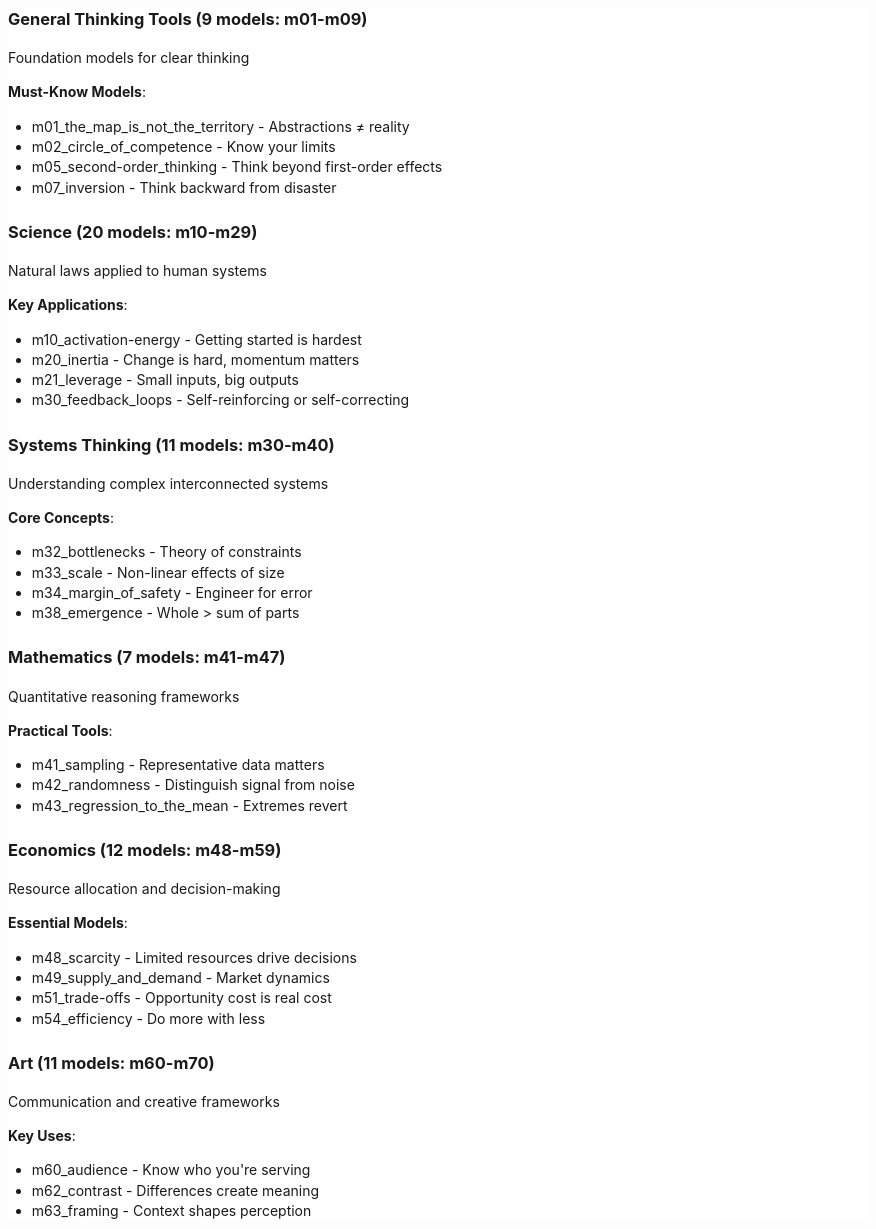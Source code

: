 ### General Thinking Tools (9 models: m01-m09)
Foundation models for clear thinking

**Must-Know Models**:
- m01_the_map_is_not_the_territory - Abstractions ≠ reality
- m02_circle_of_competence - Know your limits
- m05_second-order_thinking - Think beyond first-order effects
- m07_inversion - Think backward from disaster

### Science (20 models: m10-m29)
Natural laws applied to human systems

**Key Applications**:
- m10_activation-energy - Getting started is hardest
- m20_inertia - Change is hard, momentum matters
- m21_leverage - Small inputs, big outputs
- m30_feedback_loops - Self-reinforcing or self-correcting

### Systems Thinking (11 models: m30-m40)
Understanding complex interconnected systems

**Core Concepts**:
- m32_bottlenecks - Theory of constraints
- m33_scale - Non-linear effects of size
- m34_margin_of_safety - Engineer for error
- m38_emergence - Whole > sum of parts

### Mathematics (7 models: m41-m47)
Quantitative reasoning frameworks

**Practical Tools**:
- m41_sampling - Representative data matters
- m42_randomness - Distinguish signal from noise
- m43_regression_to_the_mean - Extremes revert

### Economics (12 models: m48-m59)
Resource allocation and decision-making

**Essential Models**:
- m48_scarcity - Limited resources drive decisions
- m49_supply_and_demand - Market dynamics
- m51_trade-offs - Opportunity cost is real cost
- m54_efficiency - Do more with less

### Art (11 models: m60-m70)
Communication and creative frameworks

**Key Uses**:
- m60_audience - Know who you're serving
- m62_contrast - Differences create meaning
- m63_framing - Context shapes perception
